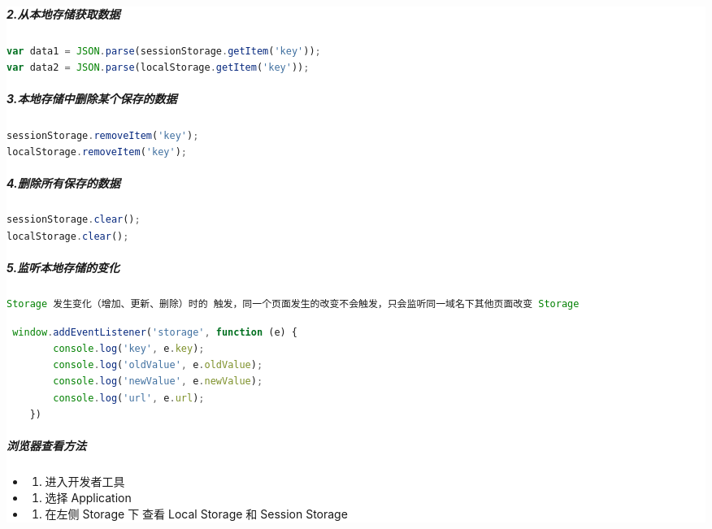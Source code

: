 ##### 2.从本地存储获取数据

```javascript
var data1 = JSON.parse(sessionStorage.getItem('key'));
var data2 = JSON.parse(localStorage.getItem('key'));
```

##### 3.本地存储中删除某个保存的数据

```javascript
sessionStorage.removeItem('key');
localStorage.removeItem('key');
```

##### 4.删除所有保存的数据

```javascript
sessionStorage.clear();
localStorage.clear();
```

##### 5.监听本地存储的变化

```javascript
Storage 发生变化（增加、更新、删除）时的 触发，同一个页面发生的改变不会触发，只会监听同一域名下其他页面改变 Storage
```

```javascript
 window.addEventListener('storage', function (e) {
        console.log('key', e.key);
        console.log('oldValue', e.oldValue);
        console.log('newValue', e.newValue);
        console.log('url', e.url);
    })
```

##### 浏览器查看方法

- 1. 进入开发者工具
- 1. 选择 Application
- 1. 在左侧 Storage 下 查看 Local Storage 和 Session Storage